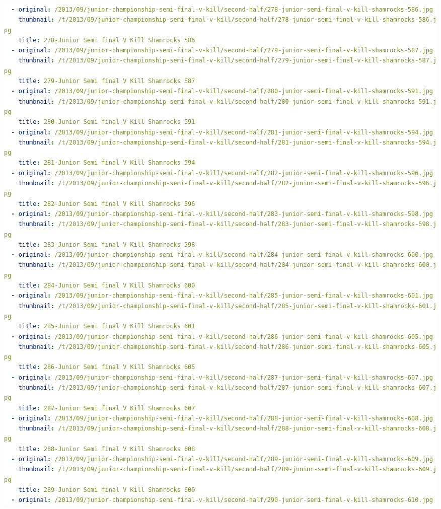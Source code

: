 ```yaml
  - original: /2013/09/junior-championship-semi-final-v-kill/second-half/278-junior-semi-final-v-kill-shamrocks-586.jpg
    thumbnail: /t/2013/09/junior-championship-semi-final-v-kill/second-half/278-junior-semi-final-v-kill-shamrocks-586.jpg
    title: 278-Junior Semi final V Kill Shamrocks 586
  - original: /2013/09/junior-championship-semi-final-v-kill/second-half/279-junior-semi-final-v-kill-shamrocks-587.jpg
    thumbnail: /t/2013/09/junior-championship-semi-final-v-kill/second-half/279-junior-semi-final-v-kill-shamrocks-587.jpg
    title: 279-Junior Semi final V Kill Shamrocks 587
  - original: /2013/09/junior-championship-semi-final-v-kill/second-half/280-junior-semi-final-v-kill-shamrocks-591.jpg
    thumbnail: /t/2013/09/junior-championship-semi-final-v-kill/second-half/280-junior-semi-final-v-kill-shamrocks-591.jpg
    title: 280-Junior Semi final V Kill Shamrocks 591
  - original: /2013/09/junior-championship-semi-final-v-kill/second-half/281-junior-semi-final-v-kill-shamrocks-594.jpg
    thumbnail: /t/2013/09/junior-championship-semi-final-v-kill/second-half/281-junior-semi-final-v-kill-shamrocks-594.jpg
    title: 281-Junior Semi final V Kill Shamrocks 594
  - original: /2013/09/junior-championship-semi-final-v-kill/second-half/282-junior-semi-final-v-kill-shamrocks-596.jpg
    thumbnail: /t/2013/09/junior-championship-semi-final-v-kill/second-half/282-junior-semi-final-v-kill-shamrocks-596.jpg
    title: 282-Junior Semi final V Kill Shamrocks 596
  - original: /2013/09/junior-championship-semi-final-v-kill/second-half/283-junior-semi-final-v-kill-shamrocks-598.jpg
    thumbnail: /t/2013/09/junior-championship-semi-final-v-kill/second-half/283-junior-semi-final-v-kill-shamrocks-598.jpg
    title: 283-Junior Semi final V Kill Shamrocks 598
  - original: /2013/09/junior-championship-semi-final-v-kill/second-half/284-junior-semi-final-v-kill-shamrocks-600.jpg
    thumbnail: /t/2013/09/junior-championship-semi-final-v-kill/second-half/284-junior-semi-final-v-kill-shamrocks-600.jpg
    title: 284-Junior Semi final V Kill Shamrocks 600
  - original: /2013/09/junior-championship-semi-final-v-kill/second-half/285-junior-semi-final-v-kill-shamrocks-601.jpg
    thumbnail: /t/2013/09/junior-championship-semi-final-v-kill/second-half/285-junior-semi-final-v-kill-shamrocks-601.jpg
    title: 285-Junior Semi final V Kill Shamrocks 601
  - original: /2013/09/junior-championship-semi-final-v-kill/second-half/286-junior-semi-final-v-kill-shamrocks-605.jpg
    thumbnail: /t/2013/09/junior-championship-semi-final-v-kill/second-half/286-junior-semi-final-v-kill-shamrocks-605.jpg
    title: 286-Junior Semi final V Kill Shamrocks 605
  - original: /2013/09/junior-championship-semi-final-v-kill/second-half/287-junior-semi-final-v-kill-shamrocks-607.jpg
    thumbnail: /t/2013/09/junior-championship-semi-final-v-kill/second-half/287-junior-semi-final-v-kill-shamrocks-607.jpg
    title: 287-Junior Semi final V Kill Shamrocks 607
  - original: /2013/09/junior-championship-semi-final-v-kill/second-half/288-junior-semi-final-v-kill-shamrocks-608.jpg
    thumbnail: /t/2013/09/junior-championship-semi-final-v-kill/second-half/288-junior-semi-final-v-kill-shamrocks-608.jpg
    title: 288-Junior Semi final V Kill Shamrocks 608
  - original: /2013/09/junior-championship-semi-final-v-kill/second-half/289-junior-semi-final-v-kill-shamrocks-609.jpg
    thumbnail: /t/2013/09/junior-championship-semi-final-v-kill/second-half/289-junior-semi-final-v-kill-shamrocks-609.jpg
    title: 289-Junior Semi final V Kill Shamrocks 609
  - original: /2013/09/junior-championship-semi-final-v-kill/second-half/290-junior-semi-final-v-kill-shamrocks-610.jpg
```